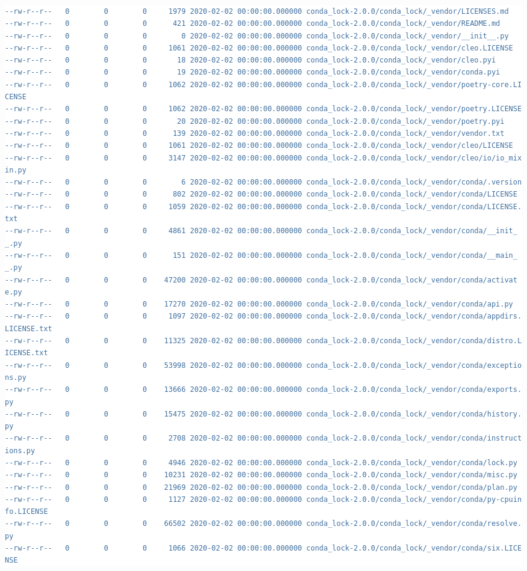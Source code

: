 ```diff
--rw-r--r--   0        0        0     1979 2020-02-02 00:00:00.000000 conda_lock-2.0.0/conda_lock/_vendor/LICENSES.md
--rw-r--r--   0        0        0      421 2020-02-02 00:00:00.000000 conda_lock-2.0.0/conda_lock/_vendor/README.md
--rw-r--r--   0        0        0        0 2020-02-02 00:00:00.000000 conda_lock-2.0.0/conda_lock/_vendor/__init__.py
--rw-r--r--   0        0        0     1061 2020-02-02 00:00:00.000000 conda_lock-2.0.0/conda_lock/_vendor/cleo.LICENSE
--rw-r--r--   0        0        0       18 2020-02-02 00:00:00.000000 conda_lock-2.0.0/conda_lock/_vendor/cleo.pyi
--rw-r--r--   0        0        0       19 2020-02-02 00:00:00.000000 conda_lock-2.0.0/conda_lock/_vendor/conda.pyi
--rw-r--r--   0        0        0     1062 2020-02-02 00:00:00.000000 conda_lock-2.0.0/conda_lock/_vendor/poetry-core.LICENSE
--rw-r--r--   0        0        0     1062 2020-02-02 00:00:00.000000 conda_lock-2.0.0/conda_lock/_vendor/poetry.LICENSE
--rw-r--r--   0        0        0       20 2020-02-02 00:00:00.000000 conda_lock-2.0.0/conda_lock/_vendor/poetry.pyi
--rw-r--r--   0        0        0      139 2020-02-02 00:00:00.000000 conda_lock-2.0.0/conda_lock/_vendor/vendor.txt
--rw-r--r--   0        0        0     1061 2020-02-02 00:00:00.000000 conda_lock-2.0.0/conda_lock/_vendor/cleo/LICENSE
--rw-r--r--   0        0        0     3147 2020-02-02 00:00:00.000000 conda_lock-2.0.0/conda_lock/_vendor/cleo/io/io_mixin.py
--rw-r--r--   0        0        0        6 2020-02-02 00:00:00.000000 conda_lock-2.0.0/conda_lock/_vendor/conda/.version
--rw-r--r--   0        0        0      802 2020-02-02 00:00:00.000000 conda_lock-2.0.0/conda_lock/_vendor/conda/LICENSE
--rw-r--r--   0        0        0     1059 2020-02-02 00:00:00.000000 conda_lock-2.0.0/conda_lock/_vendor/conda/LICENSE.txt
--rw-r--r--   0        0        0     4861 2020-02-02 00:00:00.000000 conda_lock-2.0.0/conda_lock/_vendor/conda/__init__.py
--rw-r--r--   0        0        0      151 2020-02-02 00:00:00.000000 conda_lock-2.0.0/conda_lock/_vendor/conda/__main__.py
--rw-r--r--   0        0        0    47200 2020-02-02 00:00:00.000000 conda_lock-2.0.0/conda_lock/_vendor/conda/activate.py
--rw-r--r--   0        0        0    17270 2020-02-02 00:00:00.000000 conda_lock-2.0.0/conda_lock/_vendor/conda/api.py
--rw-r--r--   0        0        0     1097 2020-02-02 00:00:00.000000 conda_lock-2.0.0/conda_lock/_vendor/conda/appdirs.LICENSE.txt
--rw-r--r--   0        0        0    11325 2020-02-02 00:00:00.000000 conda_lock-2.0.0/conda_lock/_vendor/conda/distro.LICENSE.txt
--rw-r--r--   0        0        0    53998 2020-02-02 00:00:00.000000 conda_lock-2.0.0/conda_lock/_vendor/conda/exceptions.py
--rw-r--r--   0        0        0    13666 2020-02-02 00:00:00.000000 conda_lock-2.0.0/conda_lock/_vendor/conda/exports.py
--rw-r--r--   0        0        0    15475 2020-02-02 00:00:00.000000 conda_lock-2.0.0/conda_lock/_vendor/conda/history.py
--rw-r--r--   0        0        0     2708 2020-02-02 00:00:00.000000 conda_lock-2.0.0/conda_lock/_vendor/conda/instructions.py
--rw-r--r--   0        0        0     4946 2020-02-02 00:00:00.000000 conda_lock-2.0.0/conda_lock/_vendor/conda/lock.py
--rw-r--r--   0        0        0    10231 2020-02-02 00:00:00.000000 conda_lock-2.0.0/conda_lock/_vendor/conda/misc.py
--rw-r--r--   0        0        0    21969 2020-02-02 00:00:00.000000 conda_lock-2.0.0/conda_lock/_vendor/conda/plan.py
--rw-r--r--   0        0        0     1127 2020-02-02 00:00:00.000000 conda_lock-2.0.0/conda_lock/_vendor/conda/py-cpuinfo.LICENSE
--rw-r--r--   0        0        0    66502 2020-02-02 00:00:00.000000 conda_lock-2.0.0/conda_lock/_vendor/conda/resolve.py
--rw-r--r--   0        0        0     1066 2020-02-02 00:00:00.000000 conda_lock-2.0.0/conda_lock/_vendor/conda/six.LICENSE
```